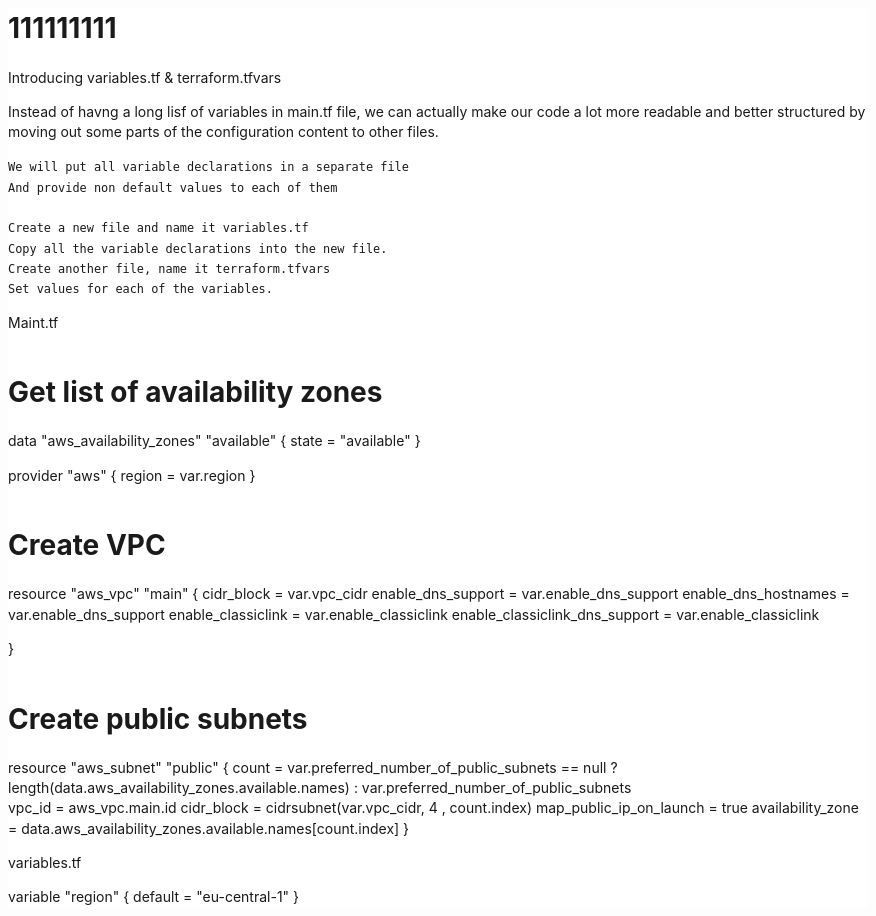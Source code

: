 # 111111111
Introducing variables.tf & terraform.tfvars

Instead of havng a long lisf of variables in main.tf file, we can actually make our code a lot more readable and better structured by moving out some parts of the configuration content to other files.

    We will put all variable declarations in a separate file
    And provide non default values to each of them

    Create a new file and name it variables.tf
    Copy all the variable declarations into the new file.
    Create another file, name it terraform.tfvars
    Set values for each of the variables.

Maint.tf

# Get list of availability zones
data "aws_availability_zones" "available" {
state = "available"
}

provider "aws" {
  region = var.region
}

# Create VPC
resource "aws_vpc" "main" {
  cidr_block                     = var.vpc_cidr
  enable_dns_support             = var.enable_dns_support 
  enable_dns_hostnames           = var.enable_dns_support
  enable_classiclink             = var.enable_classiclink
  enable_classiclink_dns_support = var.enable_classiclink

}

# Create public subnets
resource "aws_subnet" "public" {
  count  = var.preferred_number_of_public_subnets == null ? length(data.aws_availability_zones.available.names) : var.preferred_number_of_public_subnets   
  vpc_id = aws_vpc.main.id
  cidr_block              = cidrsubnet(var.vpc_cidr, 4 , count.index)
  map_public_ip_on_launch = true
  availability_zone       = data.aws_availability_zones.available.names[count.index]
}

variables.tf

variable "region" {
      default = "eu-central-1"
}
